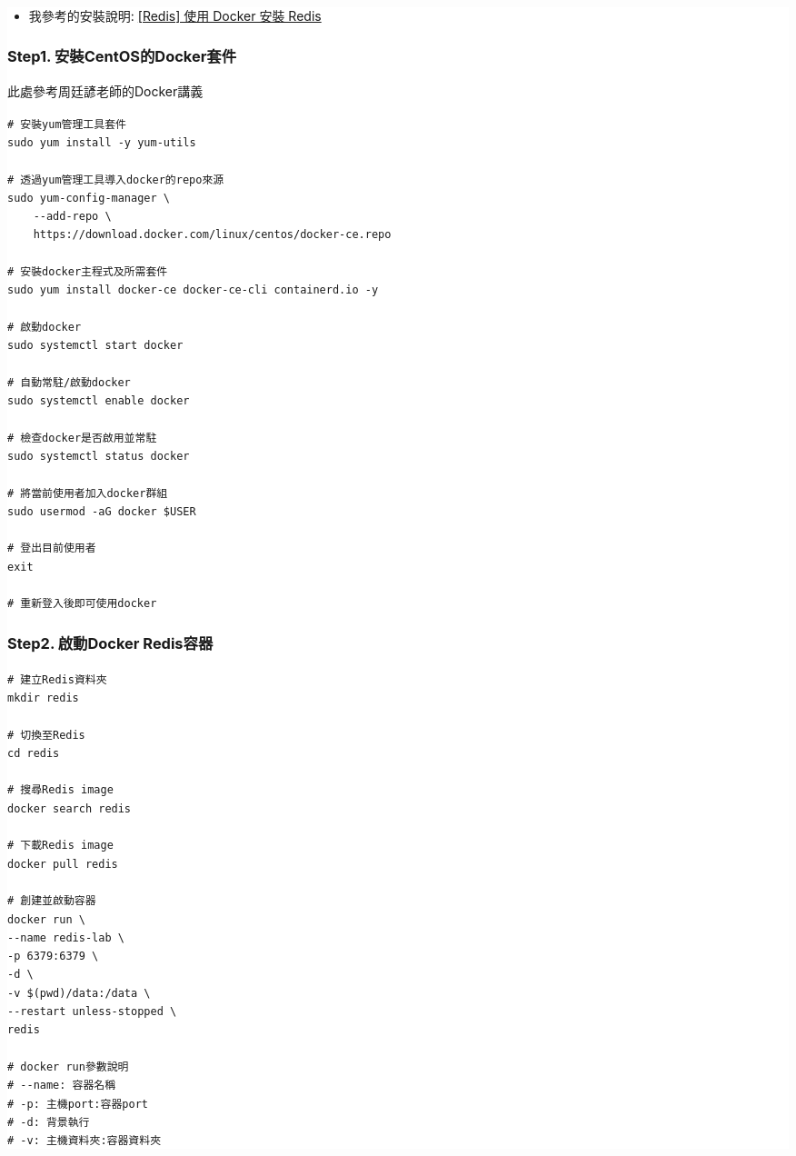 * 我參考的安裝說明: [[Redis] 使用 Docker 安裝 Redis](https://marcus116.blogspot.com/2019/02/how-to-run-redis-in-docker.html)

### Step1. 安裝CentOS的Docker套件

此處參考周廷諺老師的Docker講義

```bash=
# 安裝yum管理工具套件
sudo yum install -y yum-utils

# 透過yum管理工具導入docker的repo來源
sudo yum-config-manager \
    --add-repo \
    https://download.docker.com/linux/centos/docker-ce.repo

# 安裝docker主程式及所需套件
sudo yum install docker-ce docker-ce-cli containerd.io -y

# 啟動docker
sudo systemctl start docker

# 自動常駐/啟動docker
sudo systemctl enable docker

# 檢查docker是否啟用並常駐
sudo systemctl status docker

# 將當前使用者加入docker群組
sudo usermod -aG docker $USER

# 登出目前使用者
exit

# 重新登入後即可使用docker
```

### Step2. 啟動Docker Redis容器
```bash=
# 建立Redis資料夾
mkdir redis

# 切換至Redis
cd redis

# 搜尋Redis image
docker search redis

# 下載Redis image
docker pull redis

# 創建並啟動容器 
docker run \
--name redis-lab \
-p 6379:6379 \
-d \
-v $(pwd)/data:/data \
--restart unless-stopped \
redis

# docker run參數說明
# --name: 容器名稱
# -p: 主機port:容器port
# -d: 背景執行
# -v: 主機資料夾:容器資料夾
```